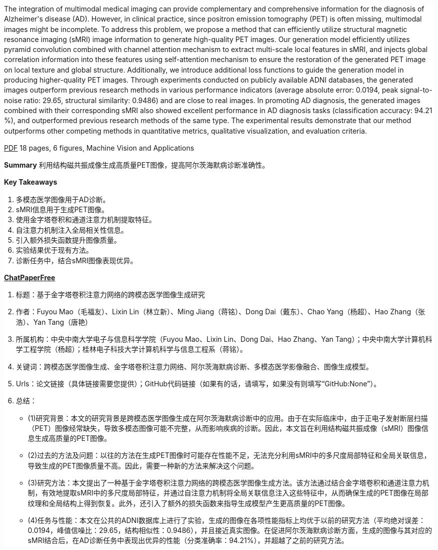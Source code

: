 The integration of multimodal medical imaging can provide complementary and comprehensive information for the diagnosis of Alzheimer's disease (AD). However, in clinical practice, since positron emission tomography (PET) is often missing, multimodal images might be incomplete. To address this problem, we propose a method that can efficiently utilize structural magnetic resonance imaging (sMRI) image information to generate high-quality PET images. Our generation model efficiently utilizes pyramid convolution combined with channel attention mechanism to extract multi-scale local features in sMRI, and injects global correlation information into these features using self-attention mechanism to ensure the restoration of the generated PET image on local texture and global structure. Additionally, we introduce additional loss functions to guide the generation model in producing higher-quality PET images. Through experiments conducted on publicly available ADNI databases, the generated images outperform previous research methods in various performance indicators (average absolute error: 0.0194, peak signal-to-noise ratio: 29.65, structural similarity: 0.9486) and are close to real images. In promoting AD diagnosis, the generated images combined with their corresponding sMRI also showed excellent performance in AD diagnosis tasks (classification accuracy: 94.21 %), and outperformed previous research methods of the same type. The experimental results demonstrate that our method outperforms other competing methods in quantitative metrics, qualitative visualization, and evaluation criteria. 

[PDF](http://arxiv.org/abs/2411.17420v1) 18 pages, 6 figures, Machine Vision and Applications

**Summary**
利用结构磁共振成像生成高质量PET图像，提高阿尔茨海默病诊断准确性。

**Key Takeaways**
1. 多模态医学图像用于AD诊断。
2. sMRI信息用于生成PET图像。
3. 使用金字塔卷积和通道注意力机制提取特征。
4. 自注意力机制注入全局相关性信息。
5. 引入额外损失函数提升图像质量。
6. 实验结果优于现有方法。
7. 诊断任务中，结合sMRI图像表现优异。

**[ChatPaperFree](https://huggingface.co/spaces/Kedreamix/ChatPaperFree)**

1. 标题：基于金字塔卷积注意力网络的跨模态医学图像生成研究

2. 作者：Fuyou Mao（毛福友）、Lixin Lin（林立新）、Ming Jiang（蒋铭）、Dong Dai（戴东）、Chao Yang（杨超）、Hao Zhang（张浩）、Yan Tang（唐艳）

3. 所属机构：中央中南大学电子与信息科学学院（Fuyou Mao、Lixin Lin、Dong Dai、Hao Zhang、Yan Tang）；中央中南大学计算机科学工程学院（杨超）；桂林电子科技大学计算机科学与信息工程系（蒋铭）。

4. 关键词：跨模态医学图像生成、金字塔卷积注意力网络、阿尔茨海默病诊断、多模态医学影像融合、图像生成模型。

5. Urls：论文链接（具体链接需要您提供）；GitHub代码链接（如果有的话，请填写，如果没有则填写“GitHub:None”）。

6. 总结：

    - (1)研究背景：本文的研究背景是跨模态医学图像生成在阿尔茨海默病诊断中的应用。由于在实际临床中，由于正电子发射断层扫描（PET）图像经常缺失，导致多模态图像可能不完整，从而影响疾病的诊断。因此，本文旨在利用结构磁共振成像（sMRI）图像信息生成高质量的PET图像。
    
    - (2)过去的方法及问题：以往的方法在生成PET图像时可能存在性能不足，无法充分利用sMRI中的多尺度局部特征和全局关联信息，导致生成的PET图像质量不高。因此，需要一种新的方法来解决这个问题。
    
    - (3)研究方法：本文提出了一种基于金字塔卷积注意力网络的跨模态医学图像生成方法。该方法通过结合金字塔卷积和通道注意力机制，有效地提取sMRI中的多尺度局部特征，并通过自注意力机制将全局关联信息注入这些特征中，从而确保生成的PET图像在局部纹理和全局结构上得到恢复。此外，还引入了额外的损失函数来指导生成模型产生更高质量的PET图像。
    
    - (4)任务与性能：本文在公共的ADNI数据库上进行了实验，生成的图像在各项性能指标上均优于以前的研究方法（平均绝对误差：0.0194，峰值信噪比：29.65，结构相似性：0.9486），并且接近真实图像。在促进阿尔茨海默病诊断方面，生成的图像与其对应的sMRI结合后，在AD诊断任务中表现出优异的性能（分类准确率：94.21%），并超越了之前的研究方法。
